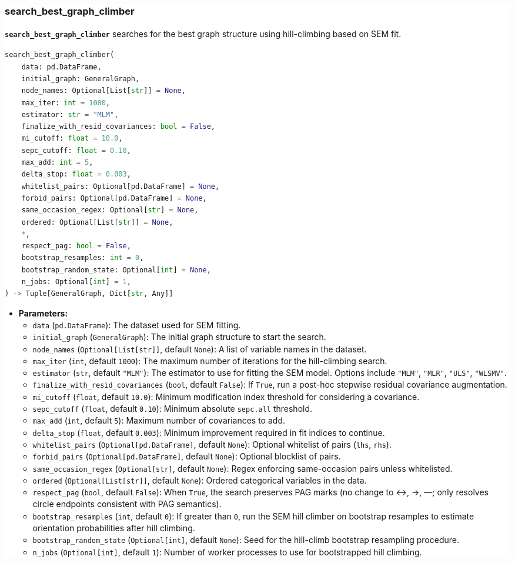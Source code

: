 ### search_best_graph_climber

**`search_best_graph_climber`** searches for the best graph structure using hill-climbing based on SEM fit.

```python
search_best_graph_climber(
    data: pd.DataFrame,
    initial_graph: GeneralGraph,
    node_names: Optional[List[str]] = None,
    max_iter: int = 1000,
    estimator: str = "MLM",
    finalize_with_resid_covariances: bool = False,
    mi_cutoff: float = 10.0,
    sepc_cutoff: float = 0.10,
    max_add: int = 5,
    delta_stop: float = 0.003,
    whitelist_pairs: Optional[pd.DataFrame] = None,
    forbid_pairs: Optional[pd.DataFrame] = None,
    same_occasion_regex: Optional[str] = None,
    ordered: Optional[List[str]] = None,
    *,
    respect_pag: bool = False,
    bootstrap_resamples: int = 0,
    bootstrap_random_state: Optional[int] = None,
    n_jobs: Optional[int] = 1,
) -> Tuple[GeneralGraph, Dict[str, Any]]
```

- **Parameters:**
    - `data` (`pd.DataFrame`): The dataset used for SEM fitting.
    - `initial_graph` (`GeneralGraph`): The initial graph structure to start the search.
    - `node_names` (`Optional[List[str]]`, default `None`): A list of variable names in the dataset.
    - `max_iter` (`int`, default `1000`): The maximum number of iterations for the hill-climbing search.
    - `estimator` (`str`, default `"MLM"`): The estimator to use for fitting the SEM model. Options include `"MLM"`, `"MLR"`, `"ULS"`, `"WLSMV"`.
    - `finalize_with_resid_covariances` (`bool`, default `False`): If `True`, run a post-hoc stepwise residual covariance augmentation.
    - `mi_cutoff` (`float`, default `10.0`): Minimum modification index threshold for considering a covariance.
    - `sepc_cutoff` (`float`, default `0.10`): Minimum absolute `sepc.all` threshold.
    - `max_add` (`int`, default `5`): Maximum number of covariances to add.
    - `delta_stop` (`float`, default `0.003`): Minimum improvement required in fit indices to continue.
    - `whitelist_pairs` (`Optional[pd.DataFrame]`, default `None`): Optional whitelist of pairs (`lhs`, `rhs`).
    - `forbid_pairs` (`Optional[pd.DataFrame]`, default `None`): Optional blocklist of pairs.
    - `same_occasion_regex` (`Optional[str]`, default `None`): Regex enforcing same-occasion pairs unless whitelisted.
    - `ordered` (`Optional[List[str]]`, default `None`): Ordered categorical variables in the data.
    - `respect_pag` (`bool`, default `False`): When `True`, the search preserves PAG marks (no change to ↔, →, —; only resolves circle endpoints consistent with PAG semantics).
    - `bootstrap_resamples` (`int`, default `0`): If greater than `0`, run the SEM hill climber on bootstrap resamples to estimate orientation probabilities after hill climbing.
    - `bootstrap_random_state` (`Optional[int]`, default `None`): Seed for the hill-climb bootstrap resampling procedure.
    - `n_jobs` (`Optional[int]`, default `1`): Number of worker processes to use for bootstrapped hill climbing.
